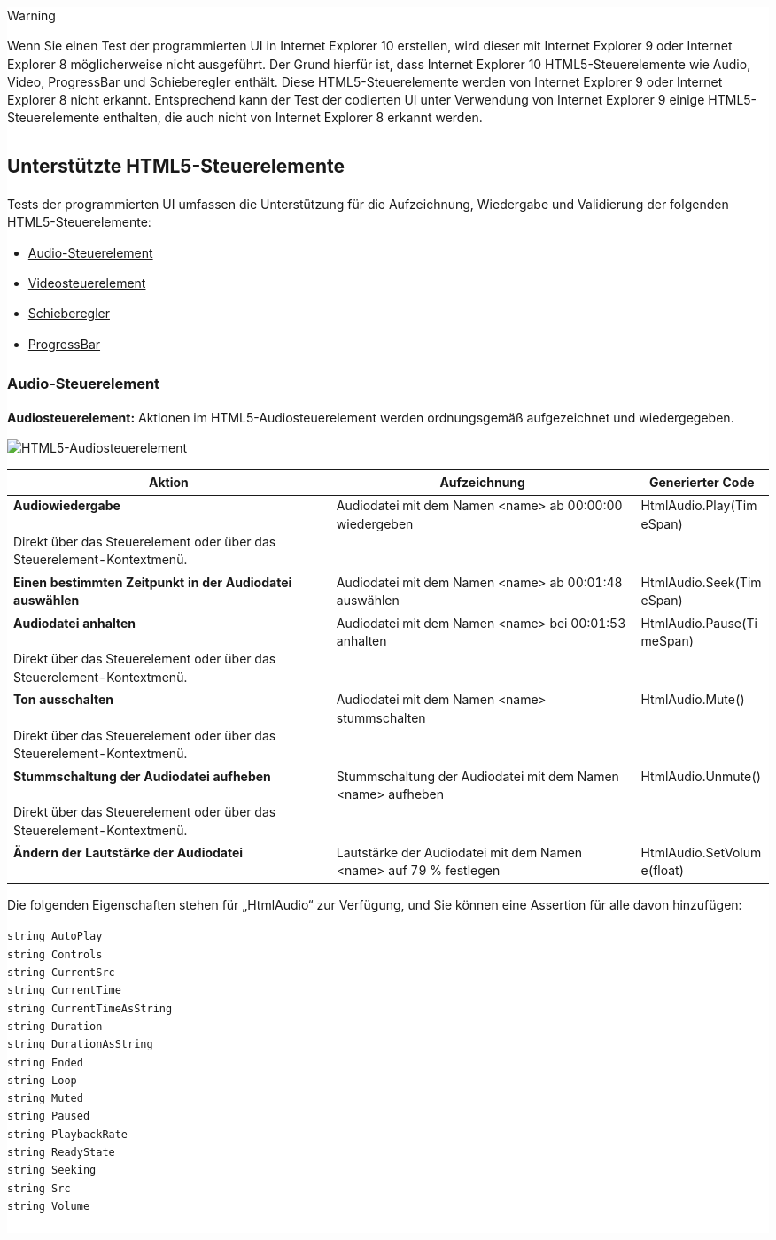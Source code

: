 > [!WARNING]
>  Wenn Sie einen Test der programmierten UI in Internet Explorer 10 erstellen, wird dieser mit Internet Explorer 9 oder Internet Explorer 8 möglicherweise nicht ausgeführt. Der Grund hierfür ist, dass Internet Explorer 10 HTML5-Steuerelemente wie Audio, Video, ProgressBar und Schieberegler enthält. Diese HTML5-Steuerelemente werden von Internet Explorer 9 oder Internet Explorer 8 nicht erkannt. Entsprechend kann der Test der codierten UI unter Verwendung von Internet Explorer 9 einige HTML5-Steuerelemente enthalten, die auch nicht von Internet Explorer 8 erkannt werden.  
  
## <a name="supported-html5-controls"></a>Unterstützte HTML5-Steuerelemente  
 Tests der programmierten UI umfassen die Unterstützung für die Aufzeichnung, Wiedergabe und Validierung der folgenden HTML5-Steuerelemente:  
  
-   [Audio-Steuerelement](#UsingHTML5ControlsCodedUITestsAudio)  
  
-   [Videosteuerelement](#UsingHTML5ControlsCodedUITestsVideo)  
  
-   [Schieberegler](#UsingHTML5ControlsCodedUITestsSlider)  
  
-   [ProgressBar](#UsingHTML5ControlsCodedUITestsProgressBar)  
  
###  <a name="UsingHTML5ControlsCodedUITestsAudio"></a> Audio-Steuerelement  
 **Audiosteuerelement:** Aktionen im HTML5-Audiosteuerelement werden ordnungsgemäß aufgezeichnet und wiedergegeben.  
  
 ![HTML5-Audiosteuerelement](~/test/media/codedui_html5_audio.png "CodedUI_HTML5_Audio")  
  
|Aktion|Aufzeichnung|Generierter Code|  
|------------|---------------|--------------------|  
|**Audiowiedergabe**<br /><br /> Direkt über das Steuerelement oder über das Steuerelement-Kontextmenü.|Audiodatei mit dem Namen \<name> ab 00:00:00 wiedergeben|HtmlAudio.Play(TimeSpan)|  
|**Einen bestimmten Zeitpunkt in der Audiodatei auswählen**|Audiodatei mit dem Namen \<name> ab 00:01:48 auswählen|HtmlAudio.Seek(TimeSpan)|  
|**Audiodatei anhalten**<br /><br /> Direkt über das Steuerelement oder über das Steuerelement-Kontextmenü.|Audiodatei mit dem Namen \<name> bei 00:01:53 anhalten|HtmlAudio.Pause(TimeSpan)|  
|**Ton ausschalten**<br /><br /> Direkt über das Steuerelement oder über das Steuerelement-Kontextmenü.|Audiodatei mit dem Namen \<name> stummschalten|HtmlAudio.Mute()|  
|**Stummschaltung der Audiodatei aufheben**<br /><br /> Direkt über das Steuerelement oder über das Steuerelement-Kontextmenü.|Stummschaltung der Audiodatei mit dem Namen \<name> aufheben|HtmlAudio.Unmute()|  
|**Ändern der Lautstärke der Audiodatei**|Lautstärke der Audiodatei mit dem Namen \<name> auf 79 % festlegen|HtmlAudio.SetVolume(float)|  
  
 Die folgenden Eigenschaften stehen für „HtmlAudio“ zur Verfügung, und Sie können eine Assertion für alle davon hinzufügen:  
  
```  
string AutoPlay  
string Controls  
string CurrentSrc  
string CurrentTime  
string CurrentTimeAsString  
string Duration  
string DurationAsString  
string Ended  
string Loop  
string Muted  
string Paused  
string PlaybackRate  
string ReadyState  
string Seeking  
string Src  
string Volume  
  
```  
  